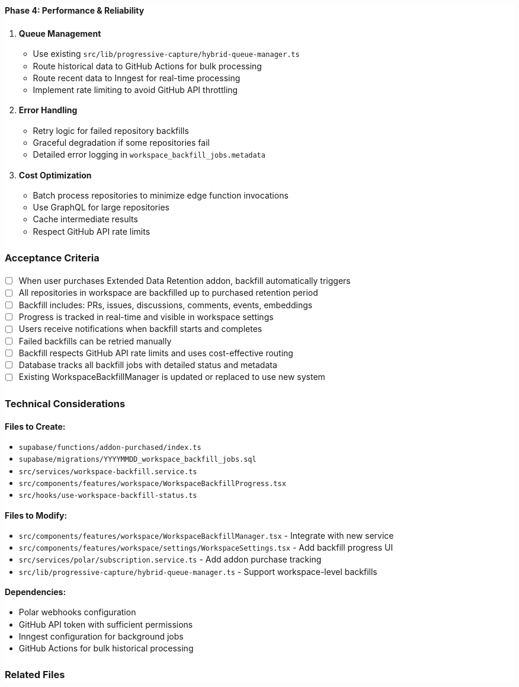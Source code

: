 #### Phase 4: Performance & Reliability

1. **Queue Management**
   - Use existing `src/lib/progressive-capture/hybrid-queue-manager.ts`
   - Route historical data to GitHub Actions for bulk processing
   - Route recent data to Inngest for real-time processing
   - Implement rate limiting to avoid GitHub API throttling

2. **Error Handling**
   - Retry logic for failed repository backfills
   - Graceful degradation if some repositories fail
   - Detailed error logging in `workspace_backfill_jobs.metadata`

3. **Cost Optimization**
   - Batch process repositories to minimize edge function invocations
   - Use GraphQL for large repositories
   - Cache intermediate results
   - Respect GitHub API rate limits

### Acceptance Criteria

- [ ] When user purchases Extended Data Retention addon, backfill automatically triggers
- [ ] All repositories in workspace are backfilled up to purchased retention period
- [ ] Backfill includes: PRs, issues, discussions, comments, events, embeddings
- [ ] Progress is tracked in real-time and visible in workspace settings
- [ ] Users receive notifications when backfill starts and completes
- [ ] Failed backfills can be retried manually
- [ ] Backfill respects GitHub API rate limits and uses cost-effective routing
- [ ] Database tracks all backfill jobs with detailed status and metadata
- [ ] Existing WorkspaceBackfillManager is updated or replaced to use new system

### Technical Considerations

**Files to Create:**
- `supabase/functions/addon-purchased/index.ts`
- `supabase/migrations/YYYYMMDD_workspace_backfill_jobs.sql`
- `src/services/workspace-backfill.service.ts`
- `src/components/features/workspace/WorkspaceBackfillProgress.tsx`
- `src/hooks/use-workspace-backfill-status.ts`

**Files to Modify:**
- `src/components/features/workspace/WorkspaceBackfillManager.tsx` - Integrate with new service
- `src/components/features/workspace/settings/WorkspaceSettings.tsx` - Add backfill progress UI
- `src/services/polar/subscription.service.ts` - Add addon purchase tracking
- `src/lib/progressive-capture/hybrid-queue-manager.ts` - Support workspace-level backfills

**Dependencies:**
- Polar webhooks configuration
- GitHub API token with sufficient permissions
- Inngest configuration for background jobs
- GitHub Actions for bulk historical processing

### Related Files
